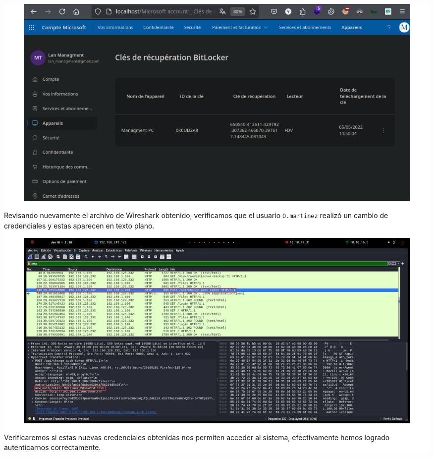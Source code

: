 <figure><img src="../../../.gitbook/assets/3817_vmware_BPZRPdztGU.png" alt=""><figcaption></figcaption></figure>

Revisando nuevamente el archivo de Wireshark obtenido, verificamos que el usuario `O.martinez` realizó un cambio de credenciales y estas aparecen en texto plano.

<figure><img src="../../../.gitbook/assets/imagen (34).png" alt=""><figcaption></figcaption></figure>

Verificaremos si estas nuevas credenciales obtenidas nos permiten acceder al sistema, efectivamente hemos logrado autenticarnos correctamente.
